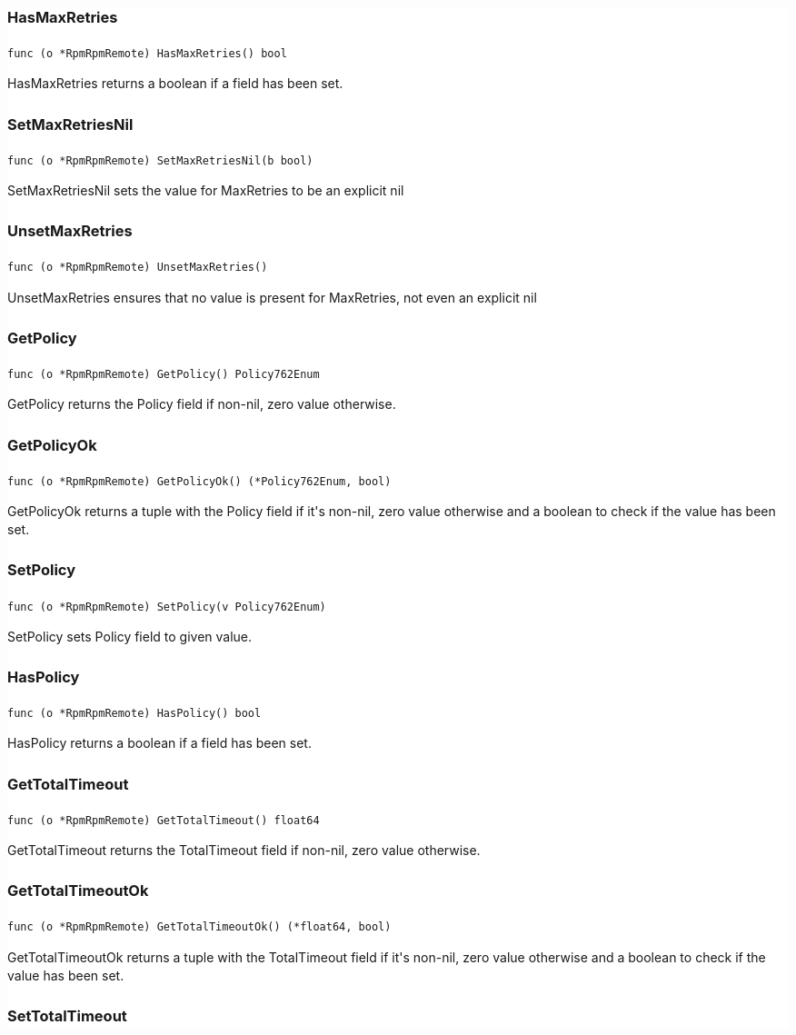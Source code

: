 ### HasMaxRetries

`func (o *RpmRpmRemote) HasMaxRetries() bool`

HasMaxRetries returns a boolean if a field has been set.

### SetMaxRetriesNil

`func (o *RpmRpmRemote) SetMaxRetriesNil(b bool)`

 SetMaxRetriesNil sets the value for MaxRetries to be an explicit nil

### UnsetMaxRetries
`func (o *RpmRpmRemote) UnsetMaxRetries()`

UnsetMaxRetries ensures that no value is present for MaxRetries, not even an explicit nil
### GetPolicy

`func (o *RpmRpmRemote) GetPolicy() Policy762Enum`

GetPolicy returns the Policy field if non-nil, zero value otherwise.

### GetPolicyOk

`func (o *RpmRpmRemote) GetPolicyOk() (*Policy762Enum, bool)`

GetPolicyOk returns a tuple with the Policy field if it's non-nil, zero value otherwise
and a boolean to check if the value has been set.

### SetPolicy

`func (o *RpmRpmRemote) SetPolicy(v Policy762Enum)`

SetPolicy sets Policy field to given value.

### HasPolicy

`func (o *RpmRpmRemote) HasPolicy() bool`

HasPolicy returns a boolean if a field has been set.

### GetTotalTimeout

`func (o *RpmRpmRemote) GetTotalTimeout() float64`

GetTotalTimeout returns the TotalTimeout field if non-nil, zero value otherwise.

### GetTotalTimeoutOk

`func (o *RpmRpmRemote) GetTotalTimeoutOk() (*float64, bool)`

GetTotalTimeoutOk returns a tuple with the TotalTimeout field if it's non-nil, zero value otherwise
and a boolean to check if the value has been set.

### SetTotalTimeout
